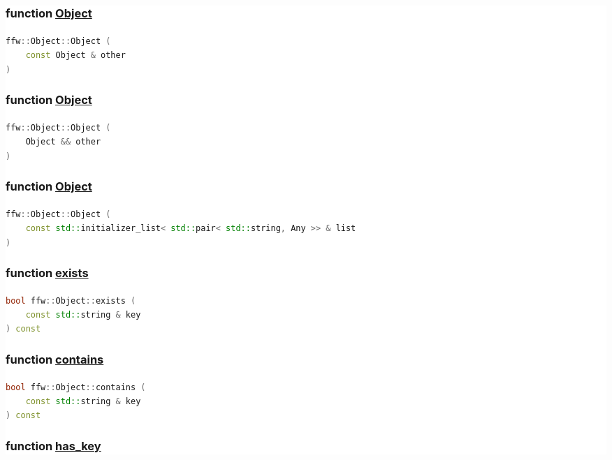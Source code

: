 

### function <a id="1ad02eb8f2b01c8221773dc49f2e1cb423" href="#1ad02eb8f2b01c8221773dc49f2e1cb423">Object</a>

```cpp
ffw::Object::Object (
    const Object & other
)
```



### function <a id="1afa360a5176b48193b13b1cc78eec8e7e" href="#1afa360a5176b48193b13b1cc78eec8e7e">Object</a>

```cpp
ffw::Object::Object (
    Object && other
)
```



### function <a id="1a66d93b2b8fa76095ec16ffd34ddfec7c" href="#1a66d93b2b8fa76095ec16ffd34ddfec7c">Object</a>

```cpp
ffw::Object::Object (
    const std::initializer_list< std::pair< std::string, Any >> & list
)
```



### function <a id="1a4e14b9ba307bdfcf2d592f495691f13f" href="#1a4e14b9ba307bdfcf2d592f495691f13f">exists</a>

```cpp
bool ffw::Object::exists (
    const std::string & key
) const
```



### function <a id="1a2b2fa82bc7206ce840d5e7b5fb750463" href="#1a2b2fa82bc7206ce840d5e7b5fb750463">contains</a>

```cpp
bool ffw::Object::contains (
    const std::string & key
) const
```



### function <a id="1a1d47c5a1a6ec133ca8d405824834e236" href="#1a1d47c5a1a6ec133ca8d405824834e236">has\_key</a>
